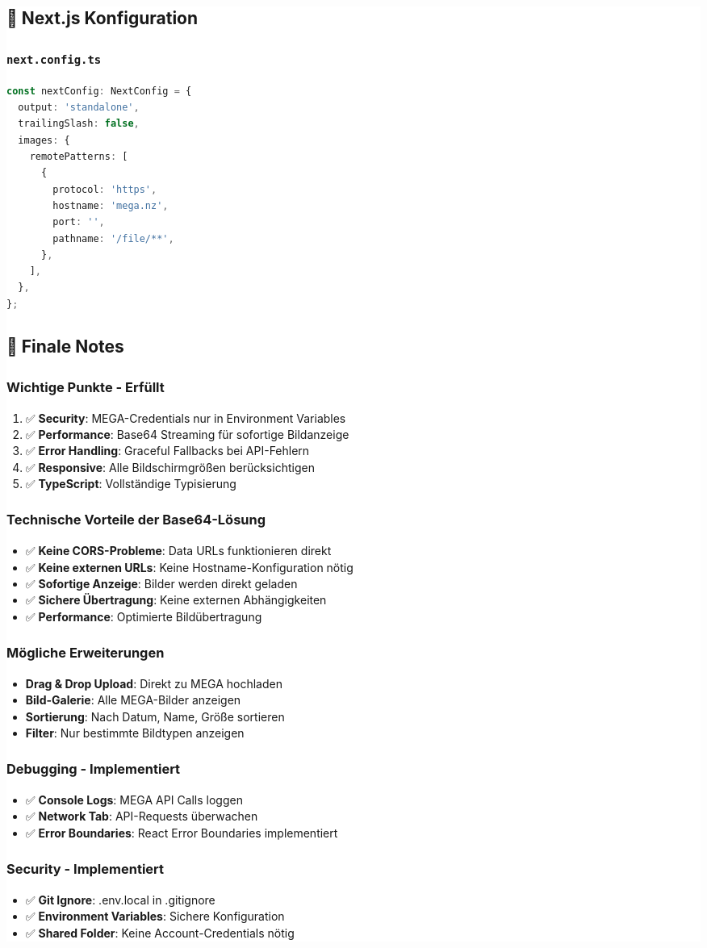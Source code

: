 ## 🔧 Next.js Konfiguration

### `next.config.ts`
```typescript
const nextConfig: NextConfig = {
  output: 'standalone',
  trailingSlash: false,
  images: {
    remotePatterns: [
      {
        protocol: 'https',
        hostname: 'mega.nz',
        port: '',
        pathname: '/file/**',
      },
    ],
  },
};
```

## 📝 Finale Notes

### Wichtige Punkte - Erfüllt
1. ✅ **Security**: MEGA-Credentials nur in Environment Variables
2. ✅ **Performance**: Base64 Streaming für sofortige Bildanzeige
3. ✅ **Error Handling**: Graceful Fallbacks bei API-Fehlern
4. ✅ **Responsive**: Alle Bildschirmgrößen berücksichtigen
5. ✅ **TypeScript**: Vollständige Typisierung

### Technische Vorteile der Base64-Lösung
- ✅ **Keine CORS-Probleme**: Data URLs funktionieren direkt
- ✅ **Keine externen URLs**: Keine Hostname-Konfiguration nötig
- ✅ **Sofortige Anzeige**: Bilder werden direkt geladen
- ✅ **Sichere Übertragung**: Keine externen Abhängigkeiten
- ✅ **Performance**: Optimierte Bildübertragung

### Mögliche Erweiterungen
- **Drag & Drop Upload**: Direkt zu MEGA hochladen
- **Bild-Galerie**: Alle MEGA-Bilder anzeigen
- **Sortierung**: Nach Datum, Name, Größe sortieren
- **Filter**: Nur bestimmte Bildtypen anzeigen

### Debugging - Implementiert
- ✅ **Console Logs**: MEGA API Calls loggen
- ✅ **Network Tab**: API-Requests überwachen
- ✅ **Error Boundaries**: React Error Boundaries implementiert

### Security - Implementiert
- ✅ **Git Ignore**: .env.local in .gitignore
- ✅ **Environment Variables**: Sichere Konfiguration
- ✅ **Shared Folder**: Keine Account-Credentials nötig
